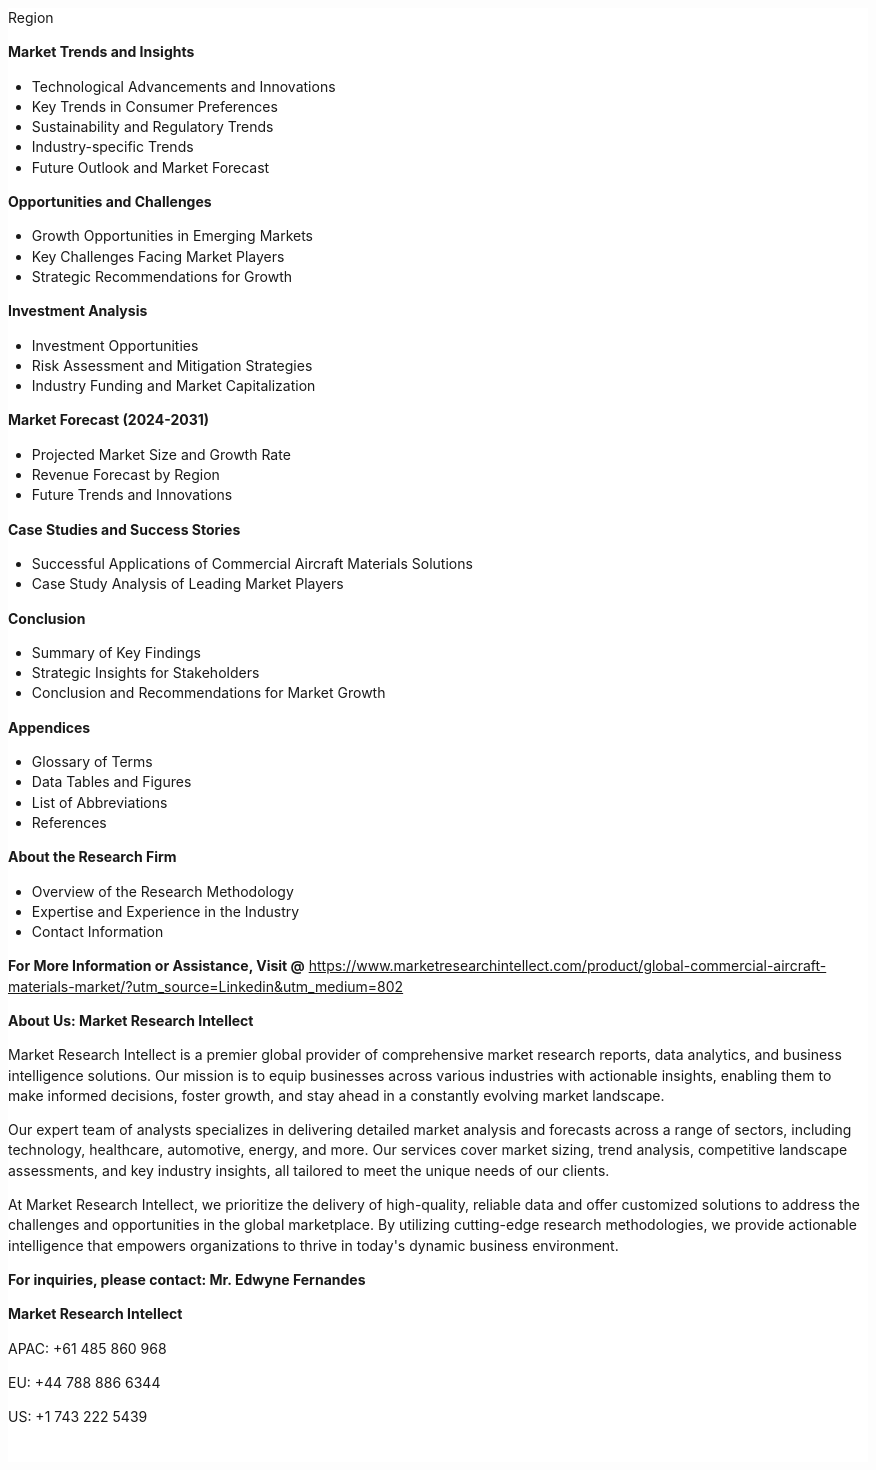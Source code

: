 Region</li></ul><p><strong>Market Trends and Insights</strong></p><ul><li>Technological Advancements and Innovations</li><li>Key Trends in Consumer Preferences</li><li>Sustainability and Regulatory Trends</li><li>Industry-specific Trends</li><li>Future Outlook and Market Forecast</li></ul><p><strong>Opportunities and Challenges</strong></p><ul><li>Growth Opportunities in Emerging Markets</li><li>Key Challenges Facing Market Players</li><li>Strategic Recommendations for Growth</li></ul><p><strong>Investment Analysis</strong></p><ul><li>Investment Opportunities</li><li>Risk Assessment and Mitigation Strategies</li><li>Industry Funding and Market Capitalization</li></ul><p><strong>Market Forecast (2024-2031)</strong></p><ul><li>Projected Market Size and Growth Rate</li><li>Revenue Forecast by Region</li><li>Future Trends and Innovations</li></ul><p><strong>Case Studies and Success Stories</strong></p><ul><li>Successful Applications of Commercial Aircraft Materials Solutions</li><li>Case Study Analysis of Leading Market Players</li></ul><p><strong>Conclusion</strong></p><ul><li>Summary of Key Findings</li><li>Strategic Insights for Stakeholders</li><li>Conclusion and Recommendations for Market Growth</li></ul><p><strong>Appendices</strong></p><ul><li>Glossary of Terms</li><li>Data Tables and Figures</li><li>List of Abbreviations</li><li>References</li></ul><p><strong>About the Research Firm</strong></p><ul><li>Overview of the Research Methodology</li><li>Expertise and Experience in the Industry</li><li>Contact Information</li></ul></div><div class="article-main__content" data-test-id="publishing-text-block"><p><span class="font-[700]"><strong>For More Information or Assistance, Visit @</strong>&nbsp;<a href="https://www.marketresearchintellect.com/product/global-commercial-aircraft-materials-market/?utm_source=Linkedin&utm_medium=802">https://www.marketresearchintellect.com/product/global-commercial-aircraft-materials-market/?utm_source=Linkedin&utm_medium=802</a></span></p><p><strong>About Us: Market Research Intellect</strong></p><p>Market Research Intellect is a premier global provider of comprehensive market research reports, data analytics, and business intelligence solutions. Our mission is to equip businesses across various industries with actionable insights, enabling them to make informed decisions, foster growth, and stay ahead in a constantly evolving market landscape.</p><p>Our expert team of analysts specializes in delivering detailed market analysis and forecasts across a range of sectors, including technology, healthcare, automotive, energy, and more. Our services cover market sizing, trend analysis, competitive landscape assessments, and key industry insights, all tailored to meet the unique needs of our clients.</p><p>At Market Research Intellect, we prioritize the delivery of high-quality, reliable data and offer customized solutions to address the challenges and opportunities in the global marketplace. By utilizing cutting-edge research methodologies, we provide actionable intelligence that empowers organizations to thrive in today's dynamic business environment.</p><p><strong>For inquiries, please contact: Mr. Edwyne Fernandes</strong></p><p><strong>Market Research Intellect</strong></p><p>APAC: +61 485 860 968</p><p>EU: +44 788 886 6344</p><p>US: +1 743 222 5439</p></div><div class="article-main__content" data-test-id="publishing-text-block">&nbsp;</div>
